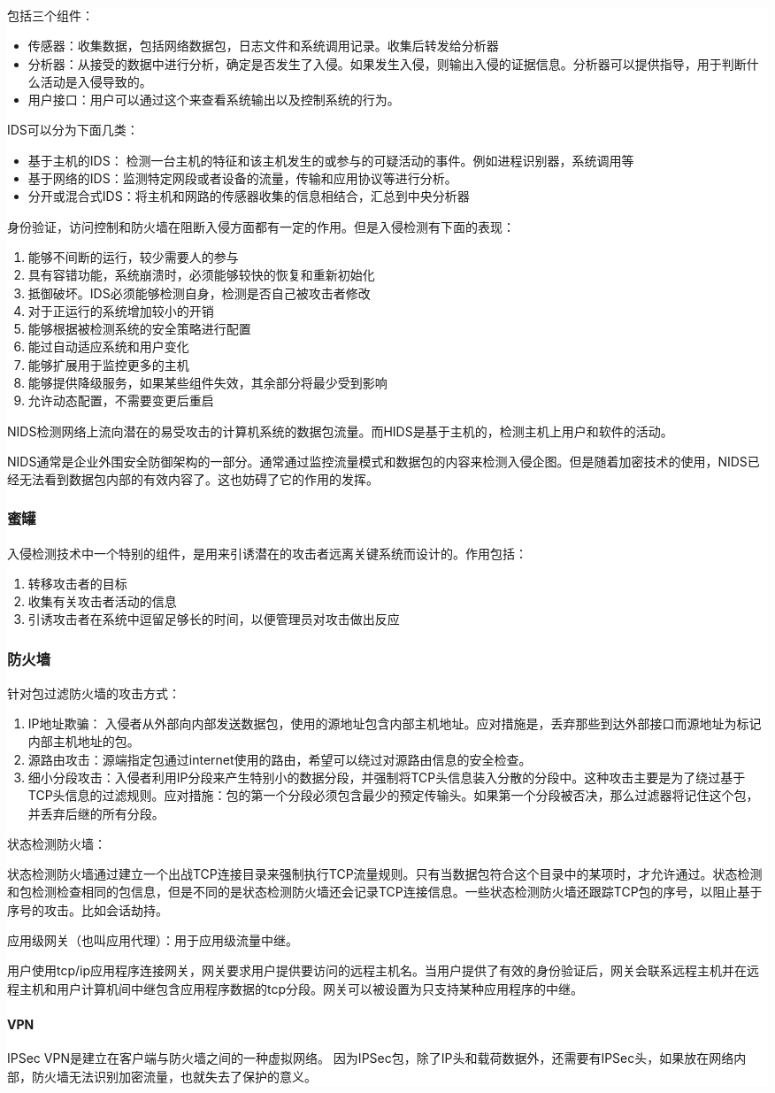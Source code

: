 包括三个组件：
- 传感器：收集数据，包括网络数据包，日志文件和系统调用记录。收集后转发给分析器
- 分析器：从接受的数据中进行分析，确定是否发生了入侵。如果发生入侵，则输出入侵的证据信息。分析器可以提供指导，用于判断什么活动是入侵导致的。
- 用户接口：用户可以通过这个来查看系统输出以及控制系统的行为。

IDS可以分为下面几类：
- 基于主机的IDS： 检测一台主机的特征和该主机发生的或参与的可疑活动的事件。例如进程识别器，系统调用等
- 基于网络的IDS：监测特定网段或者设备的流量，传输和应用协议等进行分析。
- 分开或混合式IDS：将主机和网路的传感器收集的信息相结合，汇总到中央分析器

身份验证，访问控制和防火墙在阻断入侵方面都有一定的作用。但是入侵检测有下面的表现：
1. 能够不间断的运行，较少需要人的参与
2. 具有容错功能，系统崩溃时，必须能够较快的恢复和重新初始化
3. 抵御破坏。IDS必须能够检测自身，检测是否自己被攻击者修改
4. 对于正运行的系统增加较小的开销
5. 能够根据被检测系统的安全策略进行配置
6. 能过自动适应系统和用户变化
7. 能够扩展用于监控更多的主机
8. 能够提供降级服务，如果某些组件失效，其余部分将最少受到影响
9. 允许动态配置，不需要变更后重启

NIDS检测网络上流向潜在的易受攻击的计算机系统的数据包流量。而HIDS是基于主机的，检测主机上用户和软件的活动。

NIDS通常是企业外围安全防御架构的一部分。通常通过监控流量模式和数据包的内容来检测入侵企图。但是随着加密技术的使用，NIDS已经无法看到数据包内部的有效内容了。这也妨碍了它的作用的发挥。

### 蜜罐

入侵检测技术中一个特别的组件，是用来引诱潜在的攻击者远离关键系统而设计的。作用包括：
1. 转移攻击者的目标
2. 收集有关攻击者活动的信息
3. 引诱攻击者在系统中逗留足够长的时间，以便管理员对攻击做出反应


### 防火墙

针对包过滤防火墙的攻击方式：

1. IP地址欺骗： 入侵者从外部向内部发送数据包，使用的源地址包含内部主机地址。应对措施是，丢弃那些到达外部接口而源地址为标记内部主机地址的包。
2. 源路由攻击：源端指定包通过internet使用的路由，希望可以绕过对源路由信息的安全检查。
3. 细小分段攻击：入侵者利用IP分段来产生特别小的数据分段，并强制将TCP头信息装入分散的分段中。这种攻击主要是为了绕过基于TCP头信息的过滤规则。应对措施：包的第一个分段必须包含最少的预定传输头。如果第一个分段被否决，那么过滤器将记住这个包，并丢弃后继的所有分段。

状态检测防火墙：

状态检测防火墙通过建立一个出战TCP连接目录来强制执行TCP流量规则。只有当数据包符合这个目录中的某项时，才允许通过。状态检测和包检测检查相同的包信息，但是不同的是状态检测防火墙还会记录TCP连接信息。一些状态检测防火墙还跟踪TCP包的序号，以阻止基于序号的攻击。比如会话劫持。

应用级网关（也叫应用代理）：用于应用级流量中继。

用户使用tcp/ip应用程序连接网关，网关要求用户提供要访问的远程主机名。当用户提供了有效的身份验证后，网关会联系远程主机并在远程主机和用户计算机间中继包含应用程序数据的tcp分段。网关可以被设置为只支持某种应用程序的中继。


#### VPN

IPSec VPN是建立在客户端与防火墙之间的一种虚拟网络。
因为IPSec包，除了IP头和载荷数据外，还需要有IPSec头，如果放在网络内部，防火墙无法识别加密流量，也就失去了保护的意义。
